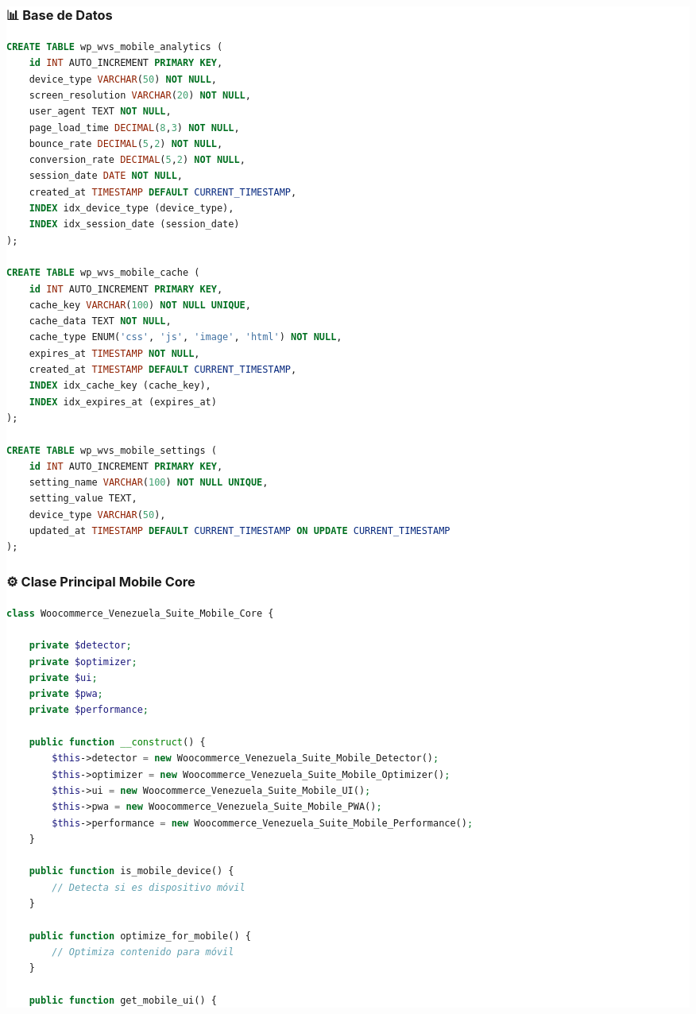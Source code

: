 ### **📊 Base de Datos**
```sql
CREATE TABLE wp_wvs_mobile_analytics (
    id INT AUTO_INCREMENT PRIMARY KEY,
    device_type VARCHAR(50) NOT NULL,
    screen_resolution VARCHAR(20) NOT NULL,
    user_agent TEXT NOT NULL,
    page_load_time DECIMAL(8,3) NOT NULL,
    bounce_rate DECIMAL(5,2) NOT NULL,
    conversion_rate DECIMAL(5,2) NOT NULL,
    session_date DATE NOT NULL,
    created_at TIMESTAMP DEFAULT CURRENT_TIMESTAMP,
    INDEX idx_device_type (device_type),
    INDEX idx_session_date (session_date)
);

CREATE TABLE wp_wvs_mobile_cache (
    id INT AUTO_INCREMENT PRIMARY KEY,
    cache_key VARCHAR(100) NOT NULL UNIQUE,
    cache_data TEXT NOT NULL,
    cache_type ENUM('css', 'js', 'image', 'html') NOT NULL,
    expires_at TIMESTAMP NOT NULL,
    created_at TIMESTAMP DEFAULT CURRENT_TIMESTAMP,
    INDEX idx_cache_key (cache_key),
    INDEX idx_expires_at (expires_at)
);

CREATE TABLE wp_wvs_mobile_settings (
    id INT AUTO_INCREMENT PRIMARY KEY,
    setting_name VARCHAR(100) NOT NULL UNIQUE,
    setting_value TEXT,
    device_type VARCHAR(50),
    updated_at TIMESTAMP DEFAULT CURRENT_TIMESTAMP ON UPDATE CURRENT_TIMESTAMP
);
```

### **⚙️ Clase Principal Mobile Core**
```php
class Woocommerce_Venezuela_Suite_Mobile_Core {
    
    private $detector;
    private $optimizer;
    private $ui;
    private $pwa;
    private $performance;
    
    public function __construct() {
        $this->detector = new Woocommerce_Venezuela_Suite_Mobile_Detector();
        $this->optimizer = new Woocommerce_Venezuela_Suite_Mobile_Optimizer();
        $this->ui = new Woocommerce_Venezuela_Suite_Mobile_UI();
        $this->pwa = new Woocommerce_Venezuela_Suite_Mobile_PWA();
        $this->performance = new Woocommerce_Venezuela_Suite_Mobile_Performance();
    }
    
    public function is_mobile_device() {
        // Detecta si es dispositivo móvil
    }
    
    public function optimize_for_mobile() {
        // Optimiza contenido para móvil
    }
    
    public function get_mobile_ui() {
```